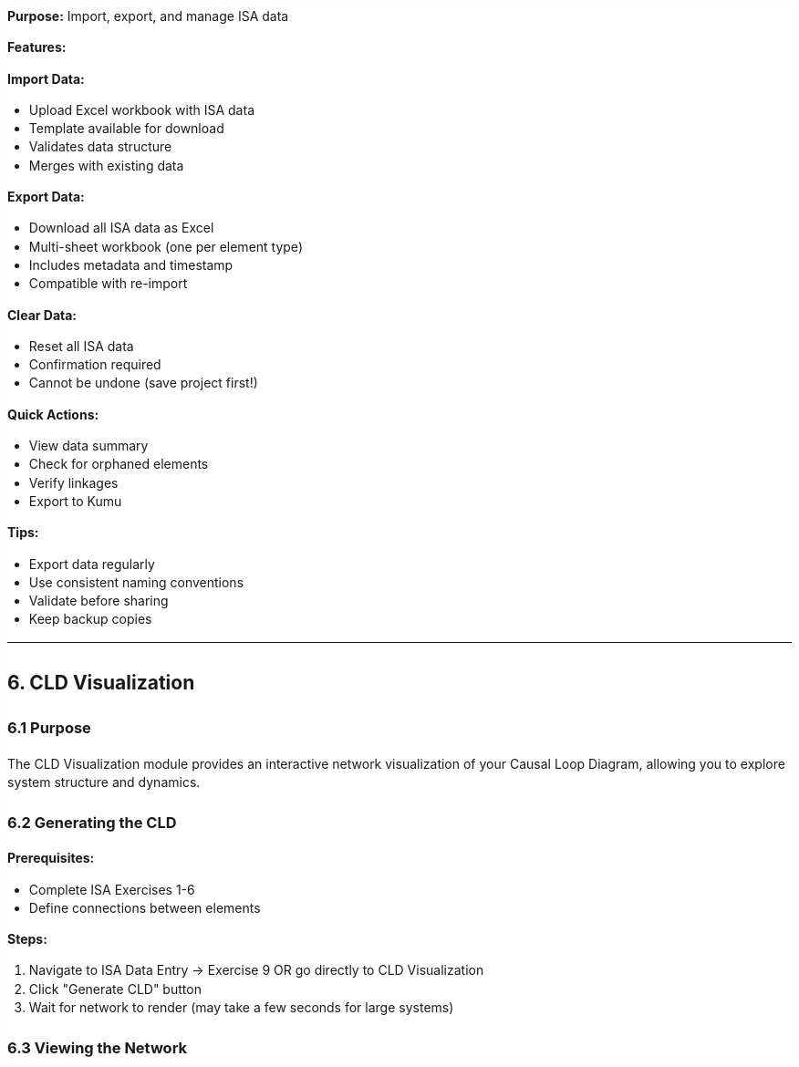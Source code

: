 **Purpose:** Import, export, and manage ISA data

**Features:**

**Import Data:**
- Upload Excel workbook with ISA data
- Template available for download
- Validates data structure
- Merges with existing data

**Export Data:**
- Download all ISA data as Excel
- Multi-sheet workbook (one per element type)
- Includes metadata and timestamp
- Compatible with re-import

**Clear Data:**
- Reset all ISA data
- Confirmation required
- Cannot be undone (save project first!)

**Quick Actions:**
- View data summary
- Check for orphaned elements
- Verify linkages
- Export to Kumu

**Tips:**
- Export data regularly
- Use consistent naming conventions
- Validate before sharing
- Keep backup copies

---

## 6. CLD Visualization

### 6.1 Purpose

The CLD Visualization module provides an interactive network visualization of your Causal Loop Diagram, allowing you to explore system structure and dynamics.

### 6.2 Generating the CLD

**Prerequisites:**
- Complete ISA Exercises 1-6
- Define connections between elements

**Steps:**
1. Navigate to ISA Data Entry → Exercise 9 OR go directly to CLD Visualization
2. Click "Generate CLD" button
3. Wait for network to render (may take a few seconds for large systems)

### 6.3 Viewing the Network
